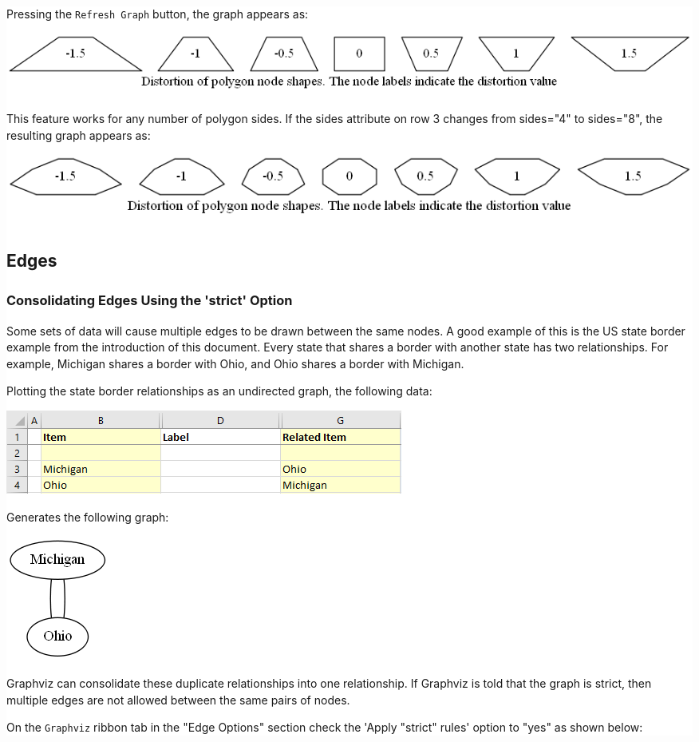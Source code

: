 Pressing the `Refresh Graph` button, the graph appears as:

![](../media/8ee9e73fd2c818b14860c59d2696347e.png)

This feature works for any number of polygon sides. If the sides attribute on row 3 changes from sides="4" to sides="8", the resulting graph appears as:

![](../media/79fc67b5adbde446edd657561ad71ff4.png)

## Edges

### Consolidating Edges Using the 'strict' Option

Some sets of data will cause multiple edges to be drawn between the same nodes. A good example of this is the US state border example from the introduction of this document. Every state that shares a border with another state has two relationships. For example, Michigan shares a border with Ohio, and Ohio shares a border with Michigan.

Plotting the state border relationships as an undirected graph, the following data:

![](../media/7b79f76ae06c0ab578bc127cf78d0de5.png)

Generates the following graph:

![](../media/6fd584d0140a729572678ed24f8f86c3.png)

Graphviz can consolidate these duplicate relationships into one relationship. If Graphviz is told that the graph is strict, then multiple edges are not allowed between the same pairs of nodes.

On the `Graphviz` ribbon tab in the "Edge Options" section check the 'Apply "strict" rules' option to "yes" as shown below:
